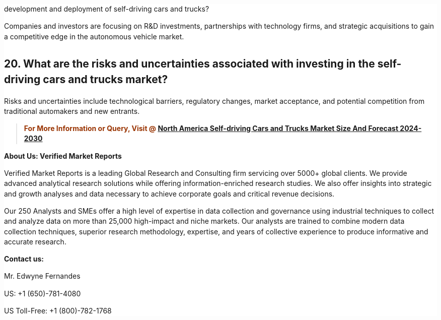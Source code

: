 development and deployment of self-driving cars and trucks?</div><div></h2><p>Companies and investors are focusing on R&D investments, partnerships with technology firms, and strategic acquisitions to gain a competitive edge in the autonomous vehicle market.</p><h2>20. What are the risks and uncertainties associated with investing in the self-driving cars and trucks market?</div><div></h2><p>Risks and uncertainties include technological barriers, regulatory changes, market acceptance, and potential competition from traditional automakers and new entrants.</p></body></html></p><blockquote><p><span style="color: #993300;"><strong>For More Information or Query, Visit @ <a href="https://www.verifiedmarketreports.com/product/self-driving-cars-and-trucks-market/">North America Self-driving Cars and Trucks Market Size And Forecast 2024-2030</a></strong></span></p></blockquote><p><strong>About Us: Verified Market Reports</strong></p><p>Verified Market Reports is a leading Global Research and Consulting firm servicing over 5000+ global clients. We provide advanced analytical research solutions while offering information-enriched research studies. We also offer insights into strategic and growth analyses and data necessary to achieve corporate goals and critical revenue decisions.</p><p>Our 250 Analysts and SMEs offer a high level of expertise in data collection and governance using industrial techniques to collect and analyze data on more than 25,000 high-impact and niche markets. Our analysts are trained to combine modern data collection techniques, superior research methodology, expertise, and years of collective experience to produce informative and accurate research.</p><p><strong>Contact us:</strong></p><p>Mr. Edwyne Fernandes</p><p>US: +1 (650)-781-4080</p><p>US Toll-Free: +1 (800)-782-1768</p>
